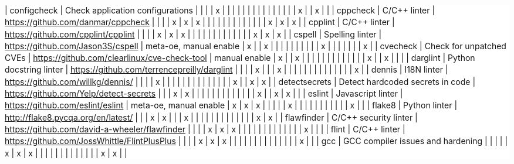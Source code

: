 | configcheck     | Check application configurations                      |                                                                       |                                              |                        | x            |               |     |     |        |       |            |     |     |        |     |          |         |          |          | x             |                | x                |             |
| cppcheck        | C/C++ linter                                          | https://github.com/danmar/cppcheck                                    |                                              |                        |              | x             | x   | x   |        |       |            |     |     |        |     |          |         |          |          |               | x              | x                | x           |
| cpplint         | C/C++ linter                                          | https://github.com/cpplint/cpplint                                    |                                              |                        |              | x             | x   | x   |        |       |            |     |     |        |     |          |         |          |          |               | x              | x                | x           |
| cspell          | Spelling linter                                       | https://github.com/Jason3S/cspell                                     | meta-oe, manual enable                       | x                      |              | x             |     |     |        |       |            |     |     |        |     | x        |         |          |          |               |                |                  | x           |
| cvecheck        | Check for unpatched CVEs                              | https://github.com/clearlinux/cve-check-tool                          | manual enable                                | x                      |              | x             |     |     |        |       |            |     |     |        |     |          |         |          | x        |               | x              |                  |             |
| darglint        | Python docstring linter                               | https://github.com/terrencepreilly/darglint                           |                                              |                        |              | x             |     |     | x      |       |            |     |     |        |     |          |         |          |          |               |                |                  | x           |
| dennis          | I18N linter                                           | https://github.com/willkg/dennis/                                     |                                              |                        |              | x             |     |     |        |       |            |     |     |        |     |          |         |          |          | x             |                | x                | x           |
| detectsecrets   | Detect hardcoded secrets in code                      | https://github.com/Yelp/detect-secrets                                |                                              |                        | x            | x             |     |     |        |       |            |     |     |        |     |          |         |          | x        |               | x              | x                |             |
| eslint          | Javascript linter                                     | https://github.com/eslint/eslint                                      | meta-oe, manual enable                       | x                      | x            | x             |     |     |        |       | x          |     |     |        |     |          |         |          |          |               |                | x                |             |
| flake8          | Python linter                                         | http://flake8.pycqa.org/en/latest/                                    |                                              |                        | x            | x             |     |     | x      |       |            |     |     |        |     |          |         |          |          |               |                | x                | x           |
| flawfinder      | C/C++ security linter                                 | https://github.com/david-a-wheeler/flawfinder                         |                                              |                        |              | x             | x   | x   |        |       |            |     |     |        |     |          |         |          |          |               | x              |                  |             |
| flint           | C/C++ linter                                          | https://github.com/JossWhittle/FlintPlusPlus                          |                                              |                        |              | x             | x   | x   |        |       |            |     |     |        |     |          |         |          |          |               |                | x                |             |
| gcc             | GCC compiler issues and hardening                     |                                                                       |                                              |                        |              | x             | x   | x   |        |       |            |     |     |        |     |          |         |          |          |               | x              | x                |             |